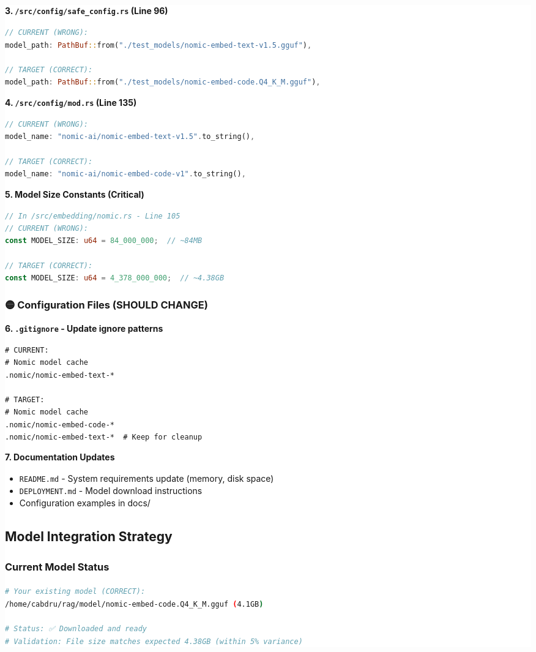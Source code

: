 **3. `/src/config/safe_config.rs` (Line 96)**
```rust
// CURRENT (WRONG):
model_path: PathBuf::from("./test_models/nomic-embed-text-v1.5.gguf"),

// TARGET (CORRECT):
model_path: PathBuf::from("./test_models/nomic-embed-code.Q4_K_M.gguf"),
```

**4. `/src/config/mod.rs` (Line 135)**
```rust
// CURRENT (WRONG):
model_name: "nomic-ai/nomic-embed-text-v1.5".to_string(),

// TARGET (CORRECT):
model_name: "nomic-ai/nomic-embed-code-v1".to_string(),
```

**5. Model Size Constants (Critical)**
```rust
// In /src/embedding/nomic.rs - Line 105
// CURRENT (WRONG):
const MODEL_SIZE: u64 = 84_000_000;  // ~84MB

// TARGET (CORRECT):
const MODEL_SIZE: u64 = 4_378_000_000;  // ~4.38GB
```

### 🟡 Configuration Files (SHOULD CHANGE)

**6. `.gitignore` - Update ignore patterns**
```gitignore
# CURRENT:
# Nomic model cache  
.nomic/nomic-embed-text-*

# TARGET:
# Nomic model cache
.nomic/nomic-embed-code-*
.nomic/nomic-embed-text-*  # Keep for cleanup
```

**7. Documentation Updates**
- `README.md` - System requirements update (memory, disk space)
- `DEPLOYMENT.md` - Model download instructions
- Configuration examples in docs/

## Model Integration Strategy

### Current Model Status
```bash
# Your existing model (CORRECT):
/home/cabdru/rag/model/nomic-embed-code.Q4_K_M.gguf (4.1GB)

# Status: ✅ Downloaded and ready
# Validation: File size matches expected 4.38GB (within 5% variance)
```
